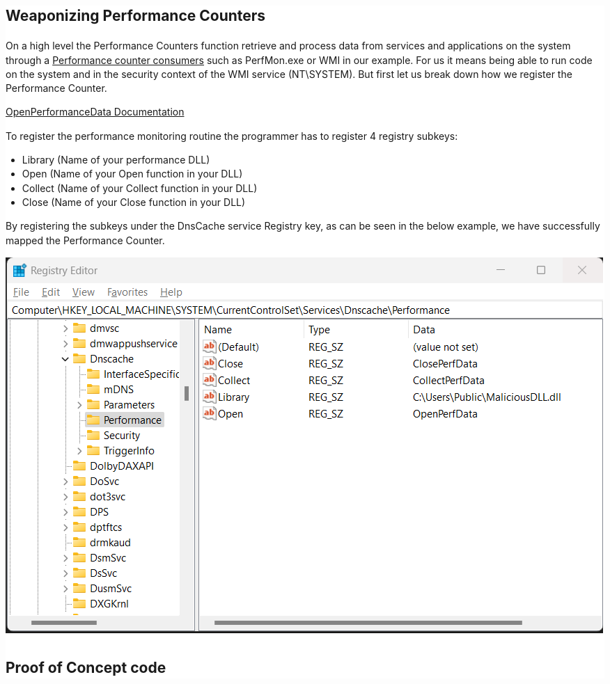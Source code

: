 ## Weaponizing Performance Counters

On a high level the Performance Counters function retrieve and process data from services and applications on the system through a [Performance counter consumers](https://learn.microsoft.com/en-us/windows/win32/perfctrs/using-performance-counters) such as PerfMon.exe or WMI in our example. For us it means being able to run code on the system and in the security context of the WMI service (NT\SYSTEM). But first let us break down how we register the Performance Counter. 

[OpenPerformanceData Documentation](https://learn.microsoft.com/en-us/previous-versions/windows/desktop/legacy/aa372200(v=vs.85))

To register the performance monitoring routine the programmer has to register 4 registry subkeys: 

* Library (Name of your performance DLL)
* Open (Name of your Open function in your DLL)
* Collect (Name of your Collect function in your DLL)
* Close (Name of your Close function in your DLL)

By registering the subkeys under the DnsCache service Registry key, as can be seen in the below example, we have successfully mapped the Performance Counter. 

![Registry tree registered](/assets/img/20241003104319.png)

## Proof of Concept code
